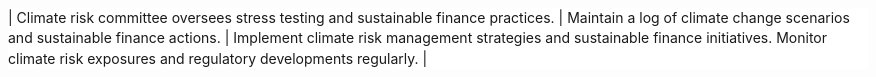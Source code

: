 | Climate risk committee oversees stress testing and sustainable finance practices.                                                                                                                                                                                                                                                                                                                                                                                                                                                                        | Maintain a log of climate change scenarios and sustainable finance actions.                               | Implement climate risk management strategies and sustainable finance initiatives. Monitor climate risk exposures and regulatory developments regularly.                                                                                                                                                                                                                                                                                                                                                                                                       |
